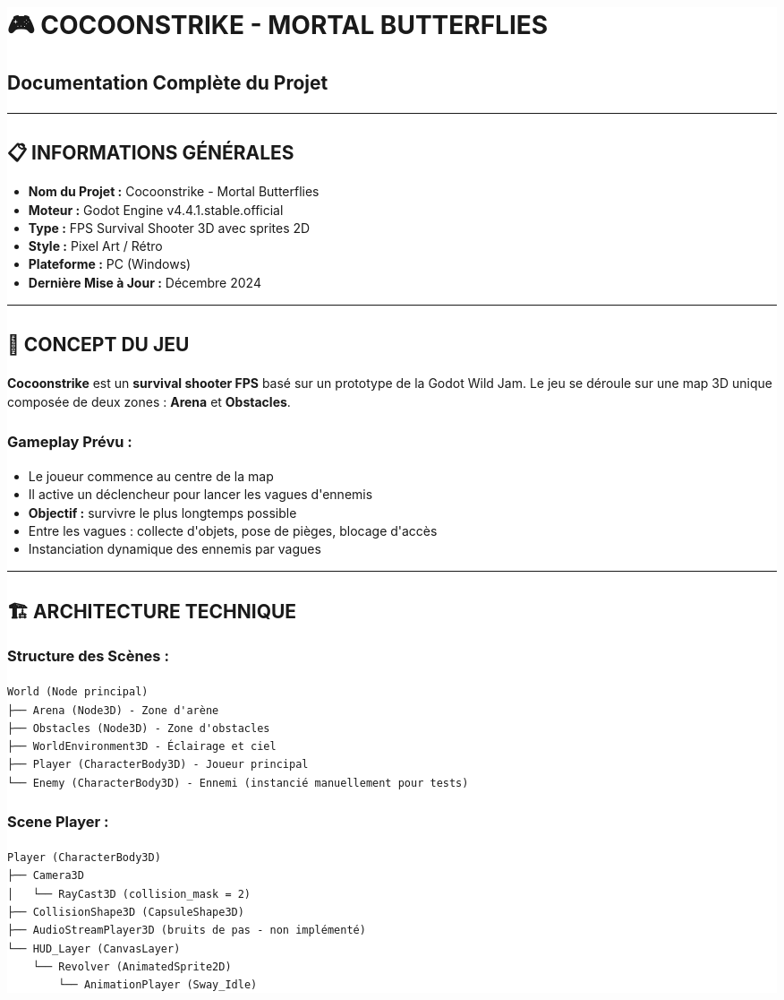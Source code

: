 # 🎮 COCOONSTRIKE - MORTAL BUTTERFLIES
## Documentation Complète du Projet

---

## 📋 **INFORMATIONS GÉNÉRALES**

- **Nom du Projet :** Cocoonstrike - Mortal Butterflies
- **Moteur :** Godot Engine v4.4.1.stable.official
- **Type :** FPS Survival Shooter 3D avec sprites 2D
- **Style :** Pixel Art / Rétro
- **Plateforme :** PC (Windows)
- **Dernière Mise à Jour :** Décembre 2024

---

## 🎯 **CONCEPT DU JEU**

**Cocoonstrike** est un **survival shooter FPS** basé sur un prototype de la Godot Wild Jam. Le jeu se déroule sur une map 3D unique composée de deux zones : **Arena** et **Obstacles**. 

### **Gameplay Prévu :**
- Le joueur commence au centre de la map
- Il active un déclencheur pour lancer les vagues d'ennemis
- **Objectif :** survivre le plus longtemps possible
- Entre les vagues : collecte d'objets, pose de pièges, blocage d'accès
- Instanciation dynamique des ennemis par vagues

---

## 🏗️ **ARCHITECTURE TECHNIQUE**

### **Structure des Scènes :**

```
World (Node principal)
├── Arena (Node3D) - Zone d'arène
├── Obstacles (Node3D) - Zone d'obstacles  
├── WorldEnvironment3D - Éclairage et ciel
├── Player (CharacterBody3D) - Joueur principal
└── Enemy (CharacterBody3D) - Ennemi (instancié manuellement pour tests)
```

### **Scene Player :**
```
Player (CharacterBody3D)
├── Camera3D
│   └── RayCast3D (collision_mask = 2)
├── CollisionShape3D (CapsuleShape3D)
├── AudioStreamPlayer3D (bruits de pas - non implémenté)
└── HUD_Layer (CanvasLayer)
    └── Revolver (AnimatedSprite2D)
        └── AnimationPlayer (Sway_Idle)
```
